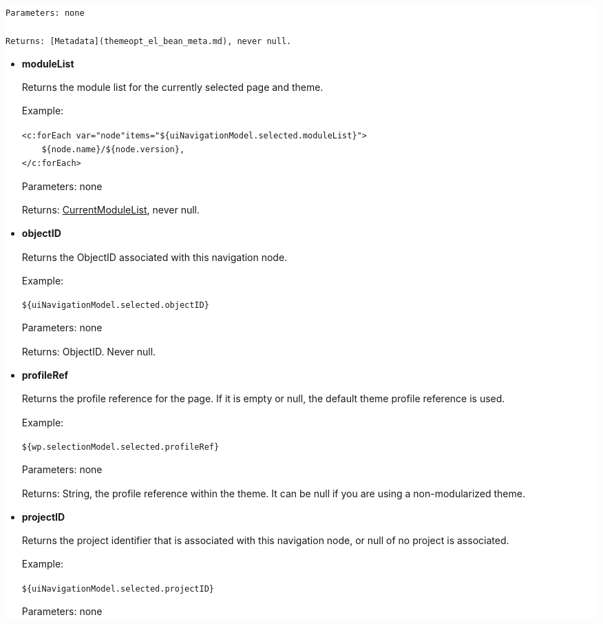     Parameters: none

    Returns: [Metadata](themeopt_el_bean_meta.md), never null.

-   **moduleList**

    Returns the module list for the currently selected page and theme.

    Example:

    ```
    <c:forEach var="node"items="${uiNavigationModel.selected.moduleList}">   
        ${node.name}/${node.version},
    </c:forEach>
    ```

    Parameters: none

    Returns: [CurrentModuleList](themeopt_el_bean_mod_current_list.md), never null.

-   **objectID**

    Returns the ObjectID associated with this navigation node.

    Example:

    ```
    ${uiNavigationModel.selected.objectID}
    ```

    Parameters: none

    Returns: ObjectID. Never null.

-   **profileRef**

    Returns the profile reference for the page. If it is empty or null, the default theme profile reference is used.

    Example:

    ```
    ${wp.selectionModel.selected.profileRef}
    ```

    Parameters: none

    Returns: String, the profile reference within the theme. It can be null if you are using a non-modularized theme.

-   **projectID**

    Returns the project identifier that is associated with this navigation node, or null of no project is associated.

    Example:

    ```
    ${uiNavigationModel.selected.projectID}
    ```

    Parameters: none
